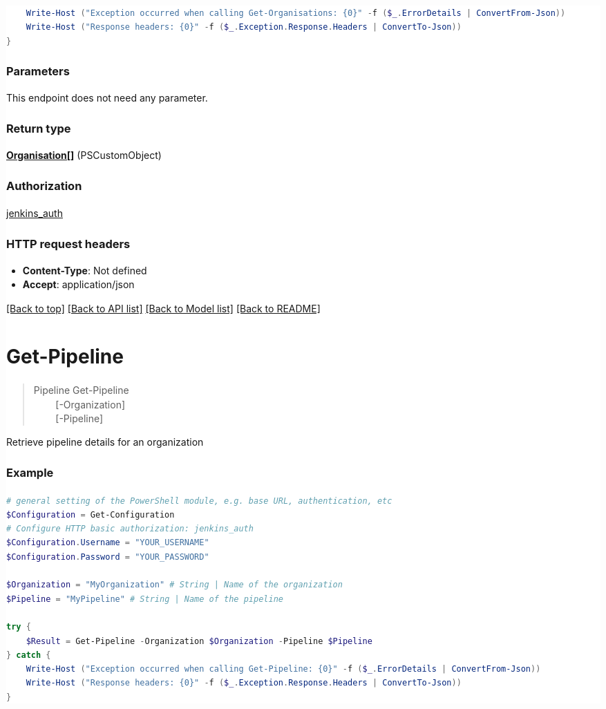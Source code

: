 ```powershell
    Write-Host ("Exception occurred when calling Get-Organisations: {0}" -f ($_.ErrorDetails | ConvertFrom-Json))
    Write-Host ("Response headers: {0}" -f ($_.Exception.Response.Headers | ConvertTo-Json))
}
```

### Parameters
This endpoint does not need any parameter.

### Return type

[**Organisation[]**](Organisation.md) (PSCustomObject)

### Authorization

[jenkins_auth](../README.md#jenkins_auth)

### HTTP request headers

 - **Content-Type**: Not defined
 - **Accept**: application/json

[[Back to top]](#) [[Back to API list]](../README.md#documentation-for-api-endpoints) [[Back to Model list]](../README.md#documentation-for-models) [[Back to README]](../README.md)

<a id="Get-Pipeline"></a>
# **Get-Pipeline**
> Pipeline Get-Pipeline<br>
> &nbsp;&nbsp;&nbsp;&nbsp;&nbsp;&nbsp;&nbsp;&nbsp;[-Organization] <String><br>
> &nbsp;&nbsp;&nbsp;&nbsp;&nbsp;&nbsp;&nbsp;&nbsp;[-Pipeline] <String><br>



Retrieve pipeline details for an organization

### Example
```powershell
# general setting of the PowerShell module, e.g. base URL, authentication, etc
$Configuration = Get-Configuration
# Configure HTTP basic authorization: jenkins_auth
$Configuration.Username = "YOUR_USERNAME"
$Configuration.Password = "YOUR_PASSWORD"

$Organization = "MyOrganization" # String | Name of the organization
$Pipeline = "MyPipeline" # String | Name of the pipeline

try {
    $Result = Get-Pipeline -Organization $Organization -Pipeline $Pipeline
} catch {
    Write-Host ("Exception occurred when calling Get-Pipeline: {0}" -f ($_.ErrorDetails | ConvertFrom-Json))
    Write-Host ("Response headers: {0}" -f ($_.Exception.Response.Headers | ConvertTo-Json))
}
```
